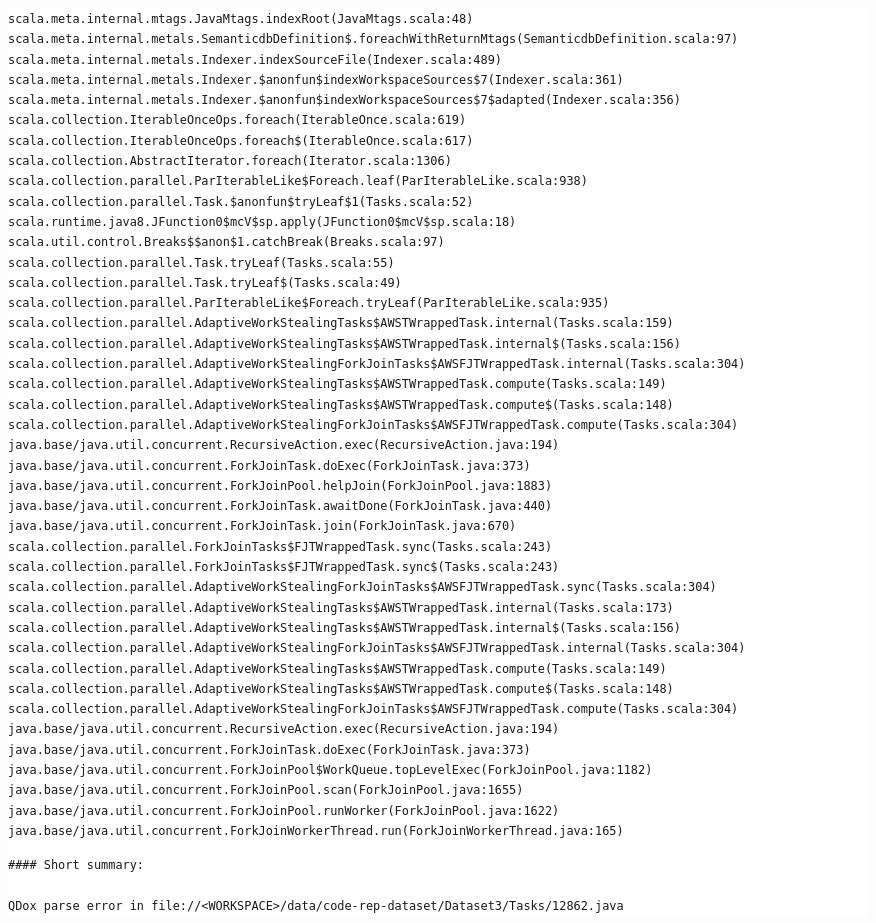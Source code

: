 	scala.meta.internal.mtags.JavaMtags.indexRoot(JavaMtags.scala:48)
	scala.meta.internal.metals.SemanticdbDefinition$.foreachWithReturnMtags(SemanticdbDefinition.scala:97)
	scala.meta.internal.metals.Indexer.indexSourceFile(Indexer.scala:489)
	scala.meta.internal.metals.Indexer.$anonfun$indexWorkspaceSources$7(Indexer.scala:361)
	scala.meta.internal.metals.Indexer.$anonfun$indexWorkspaceSources$7$adapted(Indexer.scala:356)
	scala.collection.IterableOnceOps.foreach(IterableOnce.scala:619)
	scala.collection.IterableOnceOps.foreach$(IterableOnce.scala:617)
	scala.collection.AbstractIterator.foreach(Iterator.scala:1306)
	scala.collection.parallel.ParIterableLike$Foreach.leaf(ParIterableLike.scala:938)
	scala.collection.parallel.Task.$anonfun$tryLeaf$1(Tasks.scala:52)
	scala.runtime.java8.JFunction0$mcV$sp.apply(JFunction0$mcV$sp.scala:18)
	scala.util.control.Breaks$$anon$1.catchBreak(Breaks.scala:97)
	scala.collection.parallel.Task.tryLeaf(Tasks.scala:55)
	scala.collection.parallel.Task.tryLeaf$(Tasks.scala:49)
	scala.collection.parallel.ParIterableLike$Foreach.tryLeaf(ParIterableLike.scala:935)
	scala.collection.parallel.AdaptiveWorkStealingTasks$AWSTWrappedTask.internal(Tasks.scala:159)
	scala.collection.parallel.AdaptiveWorkStealingTasks$AWSTWrappedTask.internal$(Tasks.scala:156)
	scala.collection.parallel.AdaptiveWorkStealingForkJoinTasks$AWSFJTWrappedTask.internal(Tasks.scala:304)
	scala.collection.parallel.AdaptiveWorkStealingTasks$AWSTWrappedTask.compute(Tasks.scala:149)
	scala.collection.parallel.AdaptiveWorkStealingTasks$AWSTWrappedTask.compute$(Tasks.scala:148)
	scala.collection.parallel.AdaptiveWorkStealingForkJoinTasks$AWSFJTWrappedTask.compute(Tasks.scala:304)
	java.base/java.util.concurrent.RecursiveAction.exec(RecursiveAction.java:194)
	java.base/java.util.concurrent.ForkJoinTask.doExec(ForkJoinTask.java:373)
	java.base/java.util.concurrent.ForkJoinPool.helpJoin(ForkJoinPool.java:1883)
	java.base/java.util.concurrent.ForkJoinTask.awaitDone(ForkJoinTask.java:440)
	java.base/java.util.concurrent.ForkJoinTask.join(ForkJoinTask.java:670)
	scala.collection.parallel.ForkJoinTasks$FJTWrappedTask.sync(Tasks.scala:243)
	scala.collection.parallel.ForkJoinTasks$FJTWrappedTask.sync$(Tasks.scala:243)
	scala.collection.parallel.AdaptiveWorkStealingForkJoinTasks$AWSFJTWrappedTask.sync(Tasks.scala:304)
	scala.collection.parallel.AdaptiveWorkStealingTasks$AWSTWrappedTask.internal(Tasks.scala:173)
	scala.collection.parallel.AdaptiveWorkStealingTasks$AWSTWrappedTask.internal$(Tasks.scala:156)
	scala.collection.parallel.AdaptiveWorkStealingForkJoinTasks$AWSFJTWrappedTask.internal(Tasks.scala:304)
	scala.collection.parallel.AdaptiveWorkStealingTasks$AWSTWrappedTask.compute(Tasks.scala:149)
	scala.collection.parallel.AdaptiveWorkStealingTasks$AWSTWrappedTask.compute$(Tasks.scala:148)
	scala.collection.parallel.AdaptiveWorkStealingForkJoinTasks$AWSFJTWrappedTask.compute(Tasks.scala:304)
	java.base/java.util.concurrent.RecursiveAction.exec(RecursiveAction.java:194)
	java.base/java.util.concurrent.ForkJoinTask.doExec(ForkJoinTask.java:373)
	java.base/java.util.concurrent.ForkJoinPool$WorkQueue.topLevelExec(ForkJoinPool.java:1182)
	java.base/java.util.concurrent.ForkJoinPool.scan(ForkJoinPool.java:1655)
	java.base/java.util.concurrent.ForkJoinPool.runWorker(ForkJoinPool.java:1622)
	java.base/java.util.concurrent.ForkJoinWorkerThread.run(ForkJoinWorkerThread.java:165)
```
#### Short summary: 

QDox parse error in file://<WORKSPACE>/data/code-rep-dataset/Dataset3/Tasks/12862.java